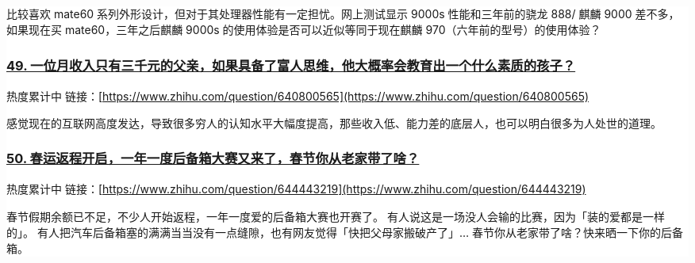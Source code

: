 比较喜欢 mate60 系列外形设计，但对于其处理器性能有一定担忧。网上测试显示 9000s 性能和三年前的骁龙 888/ 麒麟 9000 差不多，如果现在买 mate60，三年之后麒麟 9000s 的使用体验是否可以近似等同于现在麒麟 970（六年前的型号）的使用体验？

### [49. 一位月收入只有三千元的父亲，如果具备了富人思维，他大概率会教育出一个什么素质的孩子？](https://www.zhihu.com/question/640800565)
热度累计中 链接：[https://www.zhihu.com/question/640800565](https://www.zhihu.com/question/640800565)

感觉现在的互联网高度发达，导致很多穷人的认知水平大幅度提高，那些收入低、能力差的底层人，也可以明白很多为人处世的道理。

### [50. 春运返程开启，一年一度后备箱大赛又来了，春节你从老家带了啥？](https://www.zhihu.com/question/644443219)
热度累计中 链接：[https://www.zhihu.com/question/644443219](https://www.zhihu.com/question/644443219)

春节假期余额已不足，不少人开始返程，一年一度爱的后备箱大赛也开赛了。 有人说这是一场没人会输的比赛，因为「装的爱都是一样的」。 有人把汽车后备箱塞的满满当当没有一点缝隙，也有网友觉得「快把父母家搬破产了」… 春节你从老家带了啥？快来晒一下你的后备箱。

